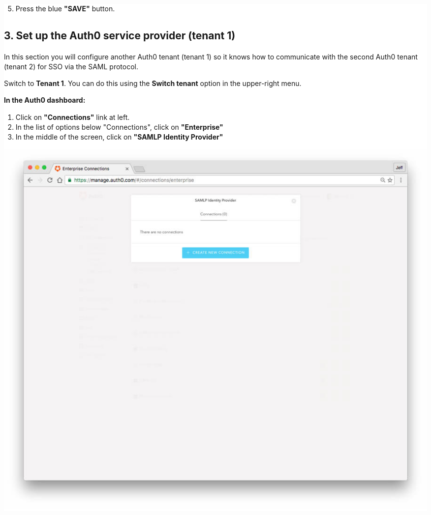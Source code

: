 5. Press the blue **"SAVE"** button.


## 3. Set up the Auth0 service provider (tenant 1)

In this section you will configure another Auth0 tenant (tenant 1) so it knows how to communicate with the second Auth0 tenant (tenant 2) for SSO via the SAML protocol.

Switch to **Tenant 1**. You can do this using the **Switch tenant** option in the upper-right menu.

**In the Auth0 dashboard:**

1. Click on **"Connections"** link at left.
2. In the list of options below "Connections", click on **"Enterprise"**
3. In the middle of the screen, click on **"SAMLP Identity Provider"**

![](/media/articles/saml/samlsso-auth0-to-auth0/samlsso-auth0-06.jpg)
